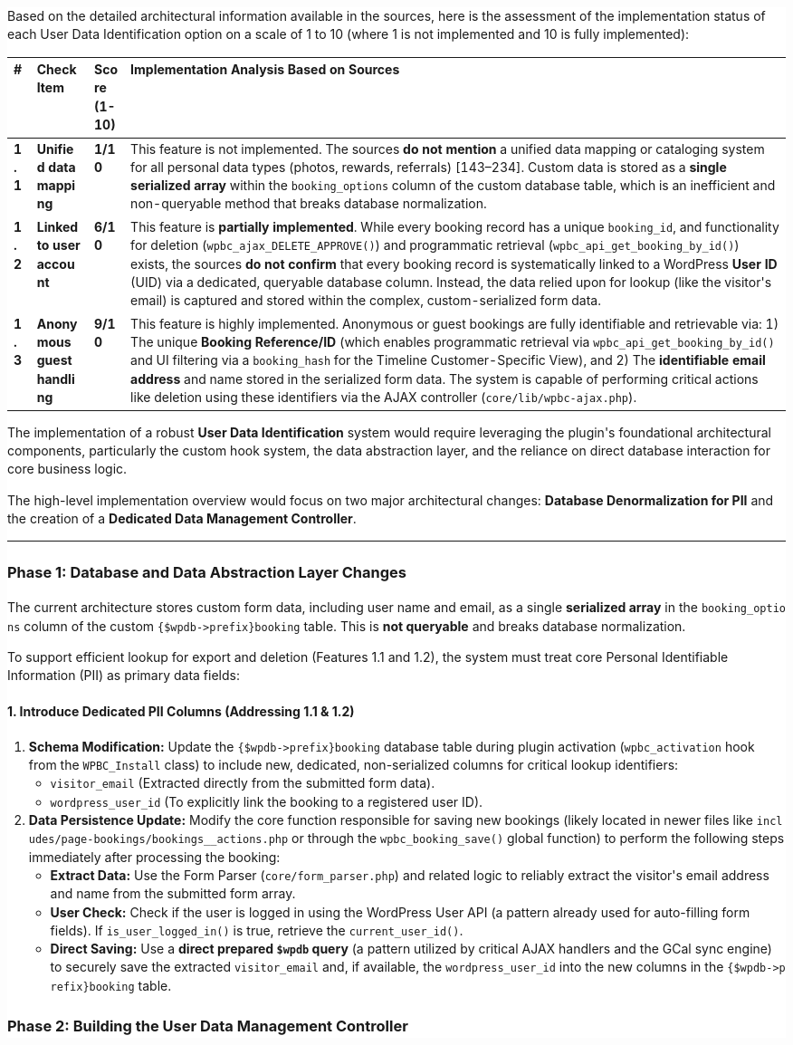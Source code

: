 
Based on the detailed architectural information available in the sources, here is the assessment of the implementation status of each User Data Identification option on a scale of 1 to 10 (where 1 is not implemented and 10 is fully implemented):

| # | Check Item | Score (1-10) | Implementation Analysis Based on Sources |
| :--- | :--- | :--- | :--- |
| **1.1** | **Unified data mapping** | **1/10** | This feature is not implemented. The sources **do not mention** a unified data mapping or cataloging system for all personal data types (photos, rewards, referrals) [143–234]. Custom data is stored as a **single serialized array** within the `booking_options` column of the custom database table, which is an inefficient and non-queryable method that breaks database normalization. |
| **1.2** | **Linked to user account** | **6/10** | This feature is **partially implemented**. While every booking record has a unique `booking_id`, and functionality for deletion (`wpbc_ajax_DELETE_APPROVE()`) and programmatic retrieval (`wpbc_api_get_booking_by_id()`) exists, the sources **do not confirm** that every booking record is systematically linked to a WordPress **User ID** (UID) via a dedicated, queryable database column. Instead, the data relied upon for lookup (like the visitor's email) is captured and stored within the complex, custom-serialized form data. |
| **1.3** | **Anonymous guest handling** | **9/10** | This feature is highly implemented. Anonymous or guest bookings are fully identifiable and retrievable via: 1) The unique **Booking Reference/ID** (which enables programmatic retrieval via `wpbc_api_get_booking_by_id()` and UI filtering via a `booking_hash` for the Timeline Customer-Specific View), and 2) The **identifiable email address** and name stored in the serialized form data. The system is capable of performing critical actions like deletion using these identifiers via the AJAX controller (`core/lib/wpbc-ajax.php`). |



The implementation of a robust **User Data Identification** system would require leveraging the plugin's foundational architectural components, particularly the custom hook system, the data abstraction layer, and the reliance on direct database interaction for core business logic.

The high-level implementation overview would focus on two major architectural changes: **Database Denormalization for PII** and the creation of a **Dedicated Data Management Controller**.

---

### Phase 1: Database and Data Abstraction Layer Changes

The current architecture stores custom form data, including user name and email, as a single **serialized array** in the `booking_options` column of the custom `{$wpdb->prefix}booking` table. This is **not queryable** and breaks database normalization.

To support efficient lookup for export and deletion (Features 1.1 and 1.2), the system must treat core Personal Identifiable Information (PII) as primary data fields:

#### 1. Introduce Dedicated PII Columns (Addressing 1.1 & 1.2)

1.  **Schema Modification:** Update the `{$wpdb->prefix}booking` database table during plugin activation (`wpbc_activation` hook from the `WPBC_Install` class) to include new, dedicated, non-serialized columns for critical lookup identifiers:
    *   `visitor_email` (Extracted directly from the submitted form data).
    *   `wordpress_user_id` (To explicitly link the booking to a registered user ID).
2.  **Data Persistence Update:** Modify the core function responsible for saving new bookings (likely located in newer files like `includes/page-bookings/bookings__actions.php` or through the `wpbc_booking_save()` global function) to perform the following steps immediately after processing the booking:
    *   **Extract Data:** Use the Form Parser (`core/form_parser.php`) and related logic to reliably extract the visitor's email address and name from the submitted form array.
    *   **User Check:** Check if the user is logged in using the WordPress User API (a pattern already used for auto-filling form fields). If `is_user_logged_in()` is true, retrieve the `current_user_id()`.
    *   **Direct Saving:** Use a **direct prepared `$wpdb` query** (a pattern utilized by critical AJAX handlers and the GCal sync engine) to securely save the extracted `visitor_email` and, if available, the `wordpress_user_id` into the new columns in the `{$wpdb->prefix}booking` table.

### Phase 2: Building the User Data Management Controller
